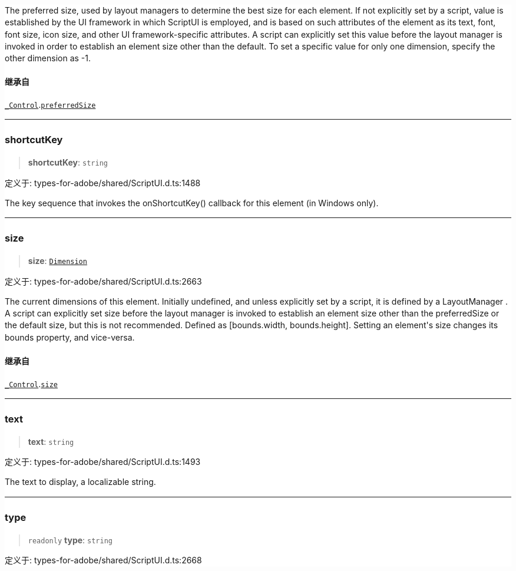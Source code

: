 The preferred size, used by layout managers to determine the best size for each element.
If not explicitly set by a script, value is established by the UI framework in which ScriptUI is employed, and is based on such attributes of the element as its text, font, font size, icon size, and other UI framework-specific attributes. A script can explicitly set this value before the layout manager is invoked in order to establish an element size other than the default.
To set a specific value for only one dimension, specify the other dimension as -1.

#### 继承自

[`_Control`](Control.md).[`preferredSize`](Control.md#preferredsize)

***

### shortcutKey

> **shortcutKey**: `string`

定义于: types-for-adobe/shared/ScriptUI.d.ts:1488

The key sequence that invokes the onShortcutKey() callback for this element (in Windows only).

***

### size

> **size**: [`Dimension`](Dimension.md)

定义于: types-for-adobe/shared/ScriptUI.d.ts:2663

The current dimensions of this element.
Initially undefined, and unless explicitly set by a script, it is defined by a LayoutManager . A script can explicitly set size before the layout manager is invoked to establish an element size other than the preferredSize or the default size, but this is not recommended. Defined as [bounds.width, bounds.height]. Setting an element's size changes its bounds property, and vice-versa.

#### 继承自

[`_Control`](Control.md).[`size`](Control.md#size)

***

### text

> **text**: `string`

定义于: types-for-adobe/shared/ScriptUI.d.ts:1493

The text to display, a localizable string.

***

### type

> `readonly` **type**: `string`

定义于: types-for-adobe/shared/ScriptUI.d.ts:2668
